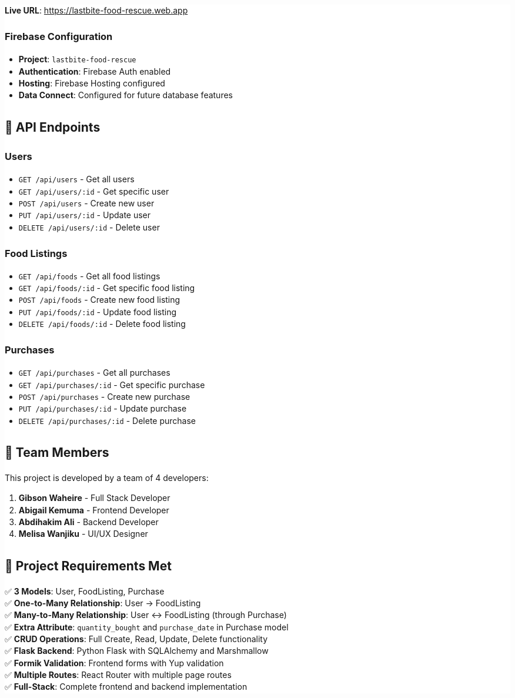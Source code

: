 **Live URL**: https://lastbite-food-rescue.web.app

### Firebase Configuration
- **Project**: `lastbite-food-rescue`
- **Authentication**: Firebase Auth enabled
- **Hosting**: Firebase Hosting configured
- **Data Connect**: Configured for future database features

## 📡 API Endpoints

### Users
- `GET /api/users` - Get all users
- `GET /api/users/:id` - Get specific user
- `POST /api/users` - Create new user
- `PUT /api/users/:id` - Update user
- `DELETE /api/users/:id` - Delete user

### Food Listings
- `GET /api/foods` - Get all food listings
- `GET /api/foods/:id` - Get specific food listing
- `POST /api/foods` - Create new food listing
- `PUT /api/foods/:id` - Update food listing
- `DELETE /api/foods/:id` - Delete food listing

### Purchases
- `GET /api/purchases` - Get all purchases
- `GET /api/purchases/:id` - Get specific purchase
- `POST /api/purchases` - Create new purchase
- `PUT /api/purchases/:id` - Update purchase
- `DELETE /api/purchases/:id` - Delete purchase

## 👥 Team Members

This project is developed by a team of 4 developers:

1. **Gibson Waheire** - Full Stack Developer
2. **Abigail Kemuma** - Frontend Developer  
3. **Abdihakim Ali** - Backend Developer
4. **Melisa Wanjiku** - UI/UX Designer

## 🎯 Project Requirements Met

✅ **3 Models**: User, FoodListing, Purchase  
✅ **One-to-Many Relationship**: User → FoodListing  
✅ **Many-to-Many Relationship**: User ↔ FoodListing (through Purchase)  
✅ **Extra Attribute**: `quantity_bought` and `purchase_date` in Purchase model  
✅ **CRUD Operations**: Full Create, Read, Update, Delete functionality  
✅ **Flask Backend**: Python Flask with SQLAlchemy and Marshmallow  
✅ **Formik Validation**: Frontend forms with Yup validation  
✅ **Multiple Routes**: React Router with multiple page routes  
✅ **Full-Stack**: Complete frontend and backend implementation  
